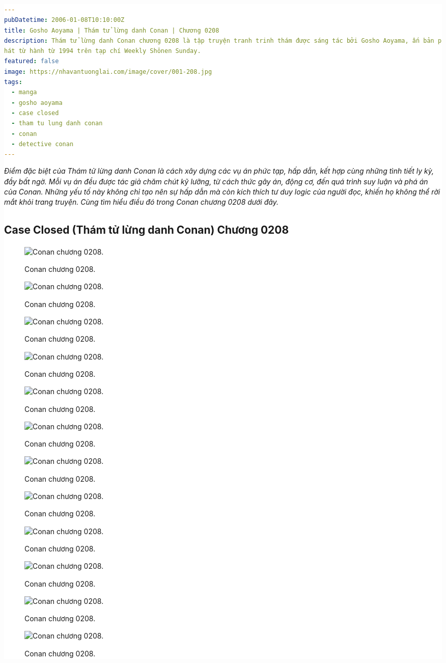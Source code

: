 ```yaml
---
pubDatetime: 2006-01-08T10:10:00Z
title: Gosho Aoyama | Thám tử lừng danh Conan | Chương 0208
description: Thám tử lừng danh Conan chương 0208 là tập truyện tranh trinh thám được sáng tác bởi Gosho Aoyama, ấn bản phát từ hành từ 1994 trên tạp chí Weekly Shōnen Sunday.
featured: false
image: https://nhavantuonglai.com/image/cover/001-208.jpg
tags:
  - manga
  - gosho aoyama
  - case closed
  - tham tu lung danh conan
  - conan
  - detective conan
---
```


_Điểm đặc biệt của Thám tử lừng danh Conan là cách xây dựng các vụ án phức tạp, hấp dẫn, kết hợp cùng những tình tiết ly kỳ, đầy bất ngờ. Mỗi vụ án đều được tác giả chăm chút kỹ lưỡng, từ cách thức gây án, động cơ, đến quá trình suy luận và phá án của Conan. Những yếu tố này không chỉ tạo nên sự hấp dẫn mà còn kích thích tư duy logic của người đọc, khiến họ không thể rời mắt khỏi trang truyện. Cùng tìm hiểu điều đó trong Conan chương 0208 dưới đây._

## Case Closed (Thám tử lừng danh Conan) Chương 0208

<figure><img src="https://nhavantuonglai.blog/manga/gosho-aoyama/case-closed/0208-01.jpg" alt="Conan chương 0208." title="Conan chương 0208." height=100% width=100%><figcaption></p>Conan chương 0208.</p></figcaption></figure>

<figure><img src="https://nhavantuonglai.blog/manga/gosho-aoyama/case-closed/0208-02.jpg" alt="Conan chương 0208." title="Conan chương 0208." height=100% width=100%><figcaption></p>Conan chương 0208.</p></figcaption></figure>

<figure><img src="https://nhavantuonglai.blog/manga/gosho-aoyama/case-closed/0208-03.jpg" alt="Conan chương 0208." title="Conan chương 0208." height=100% width=100%><figcaption></p>Conan chương 0208.</p></figcaption></figure>

<figure><img src="https://nhavantuonglai.blog/manga/gosho-aoyama/case-closed/0208-04.jpg" alt="Conan chương 0208." title="Conan chương 0208." height=100% width=100%><figcaption></p>Conan chương 0208.</p></figcaption></figure>

<figure><img src="https://nhavantuonglai.blog/manga/gosho-aoyama/case-closed/0208-05.jpg" alt="Conan chương 0208." title="Conan chương 0208." height=100% width=100%><figcaption></p>Conan chương 0208.</p></figcaption></figure>

<figure><img src="https://nhavantuonglai.blog/manga/gosho-aoyama/case-closed/0208-06.jpg" alt="Conan chương 0208." title="Conan chương 0208." height=100% width=100%><figcaption></p>Conan chương 0208.</p></figcaption></figure>

<figure><img src="https://nhavantuonglai.blog/manga/gosho-aoyama/case-closed/0208-07.jpg" alt="Conan chương 0208." title="Conan chương 0208." height=100% width=100%><figcaption></p>Conan chương 0208.</p></figcaption></figure>

<figure><img src="https://nhavantuonglai.blog/manga/gosho-aoyama/case-closed/0208-08.jpg" alt="Conan chương 0208." title="Conan chương 0208." height=100% width=100%><figcaption></p>Conan chương 0208.</p></figcaption></figure>

<figure><img src="https://nhavantuonglai.blog/manga/gosho-aoyama/case-closed/0208-09.jpg" alt="Conan chương 0208." title="Conan chương 0208." height=100% width=100%><figcaption></p>Conan chương 0208.</p></figcaption></figure>

<figure><img src="https://nhavantuonglai.blog/manga/gosho-aoyama/case-closed/0208-10.jpg" alt="Conan chương 0208." title="Conan chương 0208." height=100% width=100%><figcaption></p>Conan chương 0208.</p></figcaption></figure>

<figure><img src="https://nhavantuonglai.blog/manga/gosho-aoyama/case-closed/0208-11.jpg" alt="Conan chương 0208." title="Conan chương 0208." height=100% width=100%><figcaption></p>Conan chương 0208.</p></figcaption></figure>

<figure><img src="https://nhavantuonglai.blog/manga/gosho-aoyama/case-closed/0208-12.jpg" alt="Conan chương 0208." title="Conan chương 0208." height=100% width=100%><figcaption></p>Conan chương 0208.</p></figcaption></figure>
